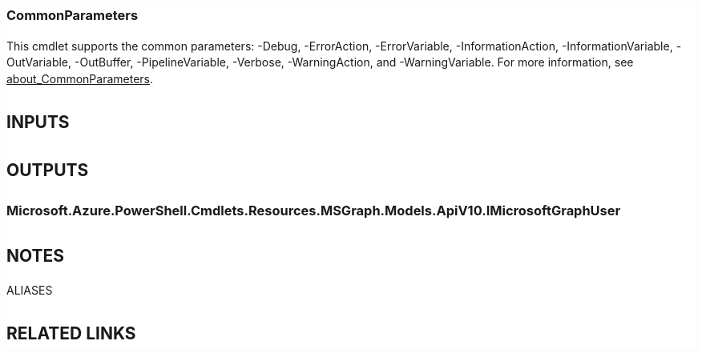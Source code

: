 ### CommonParameters
This cmdlet supports the common parameters: -Debug, -ErrorAction, -ErrorVariable, -InformationAction, -InformationVariable, -OutVariable, -OutBuffer, -PipelineVariable, -Verbose, -WarningAction, and -WarningVariable. For more information, see [about_CommonParameters](http://go.microsoft.com/fwlink/?LinkID=113216).

## INPUTS

## OUTPUTS

### Microsoft.Azure.PowerShell.Cmdlets.Resources.MSGraph.Models.ApiV10.IMicrosoftGraphUser

## NOTES

ALIASES

## RELATED LINKS
